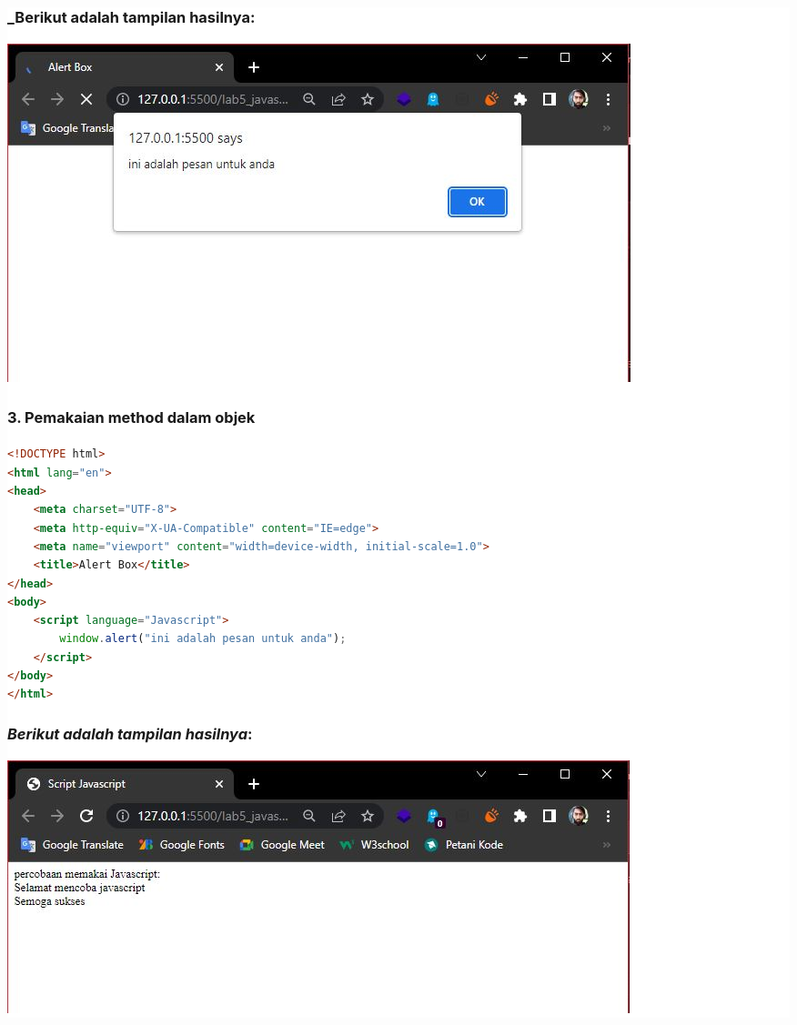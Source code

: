 ### _Berikut adalah tampilan hasilnya:
![img5-2](img/img5-2.JPG)

### 3. Pemakaian method dalam objek
```html
<!DOCTYPE html>
<html lang="en">
<head>
    <meta charset="UTF-8">
    <meta http-equiv="X-UA-Compatible" content="IE=edge">
    <meta name="viewport" content="width=device-width, initial-scale=1.0">
    <title>Alert Box</title>
</head>
<body>
    <script language="Javascript">
        window.alert("ini adalah pesan untuk anda");
    </script>
</body>
</html>
```

### _Berikut adalah tampilan hasilnya_:
![img5-3](img/img5-3.JPG)
